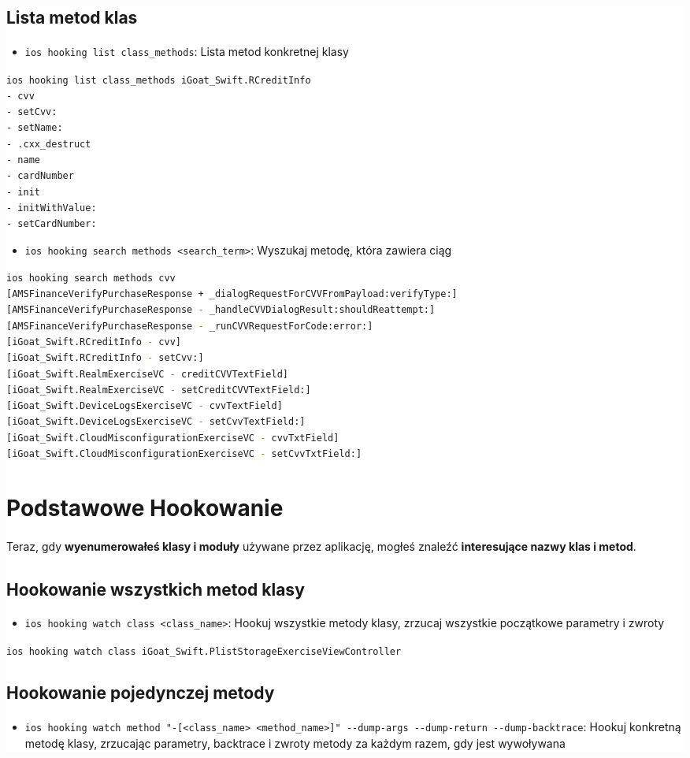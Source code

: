 ## Lista metod klas

*   `ios hooking list class_methods`: Lista metod konkretnej klasy

```bash
ios hooking list class_methods iGoat_Swift.RCreditInfo
- cvv
- setCvv:
- setName:
- .cxx_destruct
- name
- cardNumber
- init
- initWithValue:
- setCardNumber:
```
*   `ios hooking search methods <search_term>`: Wyszukaj metodę, która zawiera ciąg

```bash
ios hooking search methods cvv
[AMSFinanceVerifyPurchaseResponse + _dialogRequestForCVVFromPayload:verifyType:]
[AMSFinanceVerifyPurchaseResponse - _handleCVVDialogResult:shouldReattempt:]
[AMSFinanceVerifyPurchaseResponse - _runCVVRequestForCode:error:]
[iGoat_Swift.RCreditInfo - cvv]
[iGoat_Swift.RCreditInfo - setCvv:]
[iGoat_Swift.RealmExerciseVC - creditCVVTextField]
[iGoat_Swift.RealmExerciseVC - setCreditCVVTextField:]
[iGoat_Swift.DeviceLogsExerciseVC - cvvTextField]
[iGoat_Swift.DeviceLogsExerciseVC - setCvvTextField:]
[iGoat_Swift.CloudMisconfigurationExerciseVC - cvvTxtField]
[iGoat_Swift.CloudMisconfigurationExerciseVC - setCvvTxtField:]
```

# Podstawowe Hookowanie

Teraz, gdy **wyenumerowałeś klasy i moduły** używane przez aplikację, mogłeś znaleźć **interesujące nazwy klas i metod**.

## Hookowanie wszystkich metod klasy

*   `ios hooking watch class <class_name>`: Hookuj wszystkie metody klasy, zrzucaj wszystkie początkowe parametry i zwroty

```bash
ios hooking watch class iGoat_Swift.PlistStorageExerciseViewController
```

## Hookowanie pojedynczej metody

*   `ios hooking watch method "-[<class_name> <method_name>]" --dump-args --dump-return --dump-backtrace`: Hookuj konkretną metodę klasy, zrzucając parametry, backtrace i zwroty metody za każdym razem, gdy jest wywoływana
